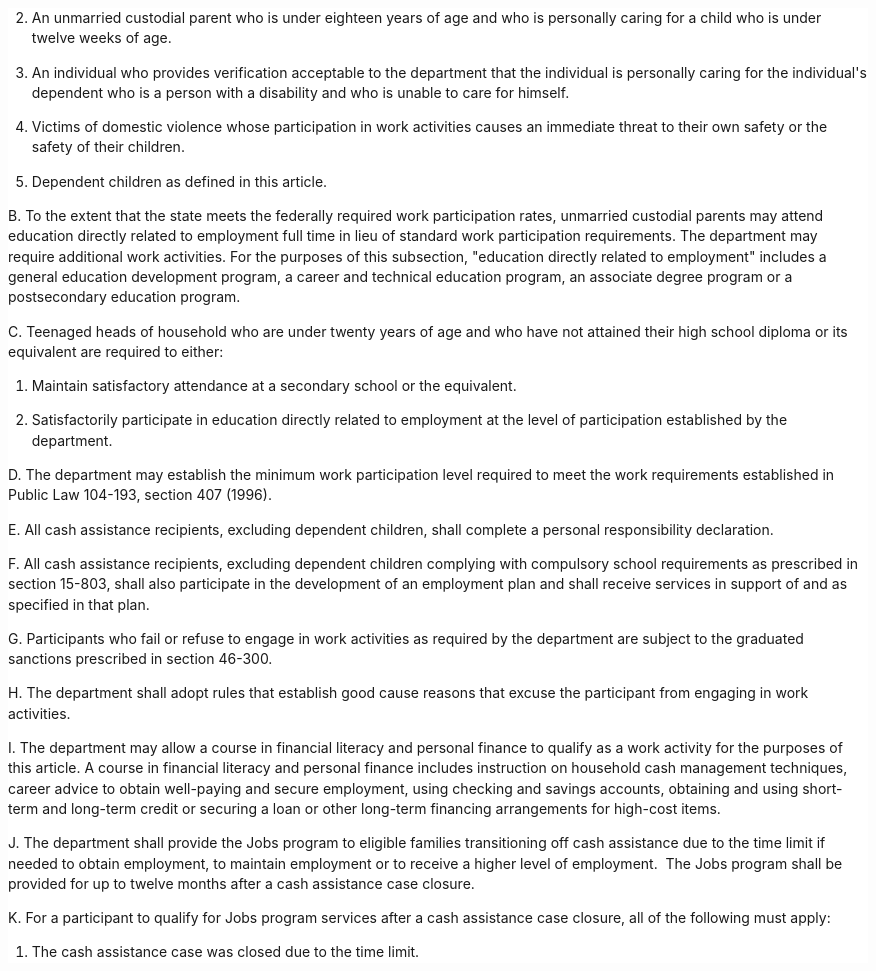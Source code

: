 2. An unmarried custodial parent who is under eighteen years of age and who is personally caring for a child who is under twelve weeks of age.

3. An individual who provides verification acceptable to the department that the individual is personally caring for the individual's dependent who is a person with a disability and who is unable to care for himself.

4. Victims of domestic violence whose participation in work activities causes an immediate threat to their own safety or the safety of their children.

5. Dependent children as defined in this article.

B. To the extent that the state meets the federally required work participation rates, unmarried custodial parents may attend education directly related to employment full time in lieu of standard work participation requirements. The department may require additional work activities. For the purposes of this subsection, "education directly related to employment" includes a general education development program, a career and technical education program, an associate degree program or a postsecondary education program.

C. Teenaged heads of household who are under twenty years of age and who have not attained their high school diploma or its equivalent are required to either:

1. Maintain satisfactory attendance at a secondary school or the equivalent.

2. Satisfactorily participate in education directly related to employment at the level of participation established by the department.

D. The department may establish the minimum work participation level required to meet the work requirements established in Public Law 104-193, section 407 (1996).

E. All cash assistance recipients, excluding dependent children, shall complete a personal responsibility declaration.

F. All cash assistance recipients, excluding dependent children complying with compulsory school requirements as prescribed in section 15-803, shall also participate in the development of an employment plan and shall receive services in support of and as specified in that plan.

G. Participants who fail or refuse to engage in work activities as required by the department are subject to the graduated sanctions prescribed in section 46-300.

H. The department shall adopt rules that establish good cause reasons that excuse the participant from engaging in work activities.

I. The department may allow a course in financial literacy and personal finance to qualify as a work activity for the purposes of this article. A course in financial literacy and personal finance includes instruction on household cash management techniques, career advice to obtain well-paying and secure employment, using checking and savings accounts, obtaining and using short-term and long-term credit or securing a loan or other long-term financing arrangements for high-cost items.

J. The department shall provide the Jobs program to eligible families transitioning off cash assistance due to the time limit if needed to obtain employment, to maintain employment or to receive a higher level of employment.  The Jobs program shall be provided for up to twelve months after a cash assistance case closure.

K. For a participant to qualify for Jobs program services after a cash assistance case closure, all of the following must apply:

1. The cash assistance case was closed due to the time limit.
